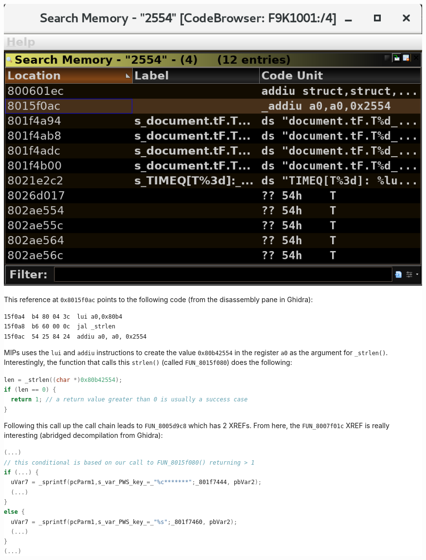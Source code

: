 ![13](./images/13.png)

This reference at `0x8015f0ac` points to the following code (from the disassembly pane in Ghidra):

```assembly
15f0a4  b4 80 04 3c  lui a0,0x80b4
15f0a8  b6 60 00 0c  jal _strlen
15f0ac  54 25 84 24  addiu a0, a0, 0x2554
```

MIPs uses the `lui` and `addiu` instructions to create the value `0x80b42554` in the register `a0` as the argument for `_strlen()`. Interestingly, the function that calls this `strlen()` (called `FUN_8015f080`) does the following:

```c
len = _strlen((char *)0x80b42554);
if (len == 0) {
  return 1; // a return value greater than 0 is usually a success case
}
```

Following this call up the call chain leads to `FUN_8005d9c8` which has 2 XREFs. From here, the `FUN_8007f01c` XREF is really interesting (abridged decompilation from Ghidra):

```c
(...)
// this conditional is based on our call to FUN_8015f080() returning > 1
if (...) {
  uVar7 = _sprintf(pcParm1,s_var_PWS_key_=_"%c*******";_801f7444, pbVar2);
  (...)
}
else {
  uVar7 = _sprintf(pcParm1,s_var_PWS_key_=_"%s";_801f7460, pbVar2);
  (...)
}
(...)
```
